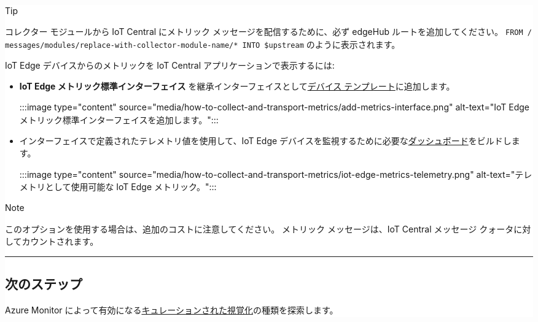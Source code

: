 >[!TIP]
>コレクター モジュールから IoT Central にメトリック メッセージを配信するために、必ず edgeHub ルートを追加してください。 `FROM /messages/modules/replace-with-collector-module-name/* INTO $upstream` のように表示されます。

IoT Edge デバイスからのメトリックを IoT Central アプリケーションで表示するには:

* **IoT Edge メトリック標準インターフェイス** を継承インターフェイスとして[デバイス テンプレート](../iot-central/core/concepts-device-templates.md)に追加します。

    :::image type="content" source="media/how-to-collect-and-transport-metrics/add-metrics-interface.png" alt-text="IoT Edge メトリック標準インターフェイスを追加します。":::

* インターフェイスで定義されたテレメトリ値を使用して、IoT Edge デバイスを監視するために必要な[ダッシュボード](../iot-central/core/howto-manage-dashboards.md)をビルドします。

    :::image type="content" source="media/how-to-collect-and-transport-metrics/iot-edge-metrics-telemetry.png" alt-text="テレメトリとして使用可能な IoT Edge メトリック。":::

>[!NOTE]
>このオプションを使用する場合は、追加のコストに注意してください。 メトリック メッセージは、IoT Central メッセージ クォータに対してカウントされます。

---

## <a name="next-steps"></a>次のステップ

Azure Monitor によって有効になる[キュレーションされた視覚化](how-to-explore-curated-visualizations.md)の種類を探索します。
